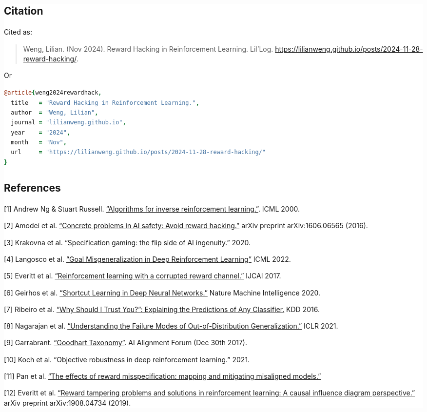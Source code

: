 ## Citation

Cited as:

> Weng, Lilian. (Nov 2024). Reward Hacking in Reinforcement Learning. Lil’Log. https://lilianweng.github.io/posts/2024-11-28-reward-hacking/.

Or

```coffeescript
@article{weng2024rewardhack,
  title   = "Reward Hacking in Reinforcement Learning.",
  author  = "Weng, Lilian",
  journal = "lilianweng.github.io",
  year    = "2024",
  month   = "Nov",
  url     = "https://lilianweng.github.io/posts/2024-11-28-reward-hacking/"
}
```

## References

\[1\] Andrew Ng & Stuart Russell. [“Algorithms for inverse reinforcement learning.”](https://ai.stanford.edu/~ang/papers/icml00-irl.pdf). ICML 2000.

\[2\] Amodei et al. [“Concrete problems in AI safety: Avoid reward hacking.”](https://arxiv.org/abs/1606.06565) arXiv preprint arXiv:1606.06565 (2016).

\[3\] Krakovna et al. [“Specification gaming: the flip side of AI ingenuity.”](https://deepmind.google/discover/blog/specification-gaming-the-flip-side-of-ai-ingenuity/) 2020.

\[4\] Langosco et al. [“Goal Misgeneralization in Deep Reinforcement Learning”](https://arxiv.org/abs/2105.14111) ICML 2022.

\[5\] Everitt et al. [“Reinforcement learning with a corrupted reward channel.”](https://arxiv.org/abs/1705.08417) IJCAI 2017.

\[6\] Geirhos et al. [“Shortcut Learning in Deep Neural Networks.”](https://arxiv.org/abs/2004.07780) Nature Machine Intelligence 2020.

\[7\] Ribeiro et al. [“Why Should I Trust You?”: Explaining the Predictions of Any Classifier.](https://arxiv.org/abs/1602.04938) KDD 2016.

\[8\] Nagarajan et al. [“Understanding the Failure Modes of Out-of-Distribution Generalization.”](https://arxiv.org/abs/2010.15775) ICLR 2021.

\[9\] Garrabrant. [“Goodhart Taxonomy”](https://www.lesswrong.com/posts/EbFABnst8LsidYs5Y/goodhart-taxonomy). AI Alignment Forum (Dec 30th 2017).

\[10\] Koch et al. [“Objective robustness in deep reinforcement learning.”](https://www.gatsby.ucl.ac.uk/~balaji/udl2021/accepted-papers/UDL2021-paper-055.pdf) 2021.

\[11\] Pan et al. [“The effects of reward misspecification: mapping and mitigating misaligned models.”](https://arxiv.org/abs/2201.03544)

\[12\] Everitt et al. [“Reward tampering problems and solutions in reinforcement learning: A causal influence diagram perspective.”](https://arxiv.org/abs/1908.04734) arXiv preprint arXiv:1908.04734 (2019).
